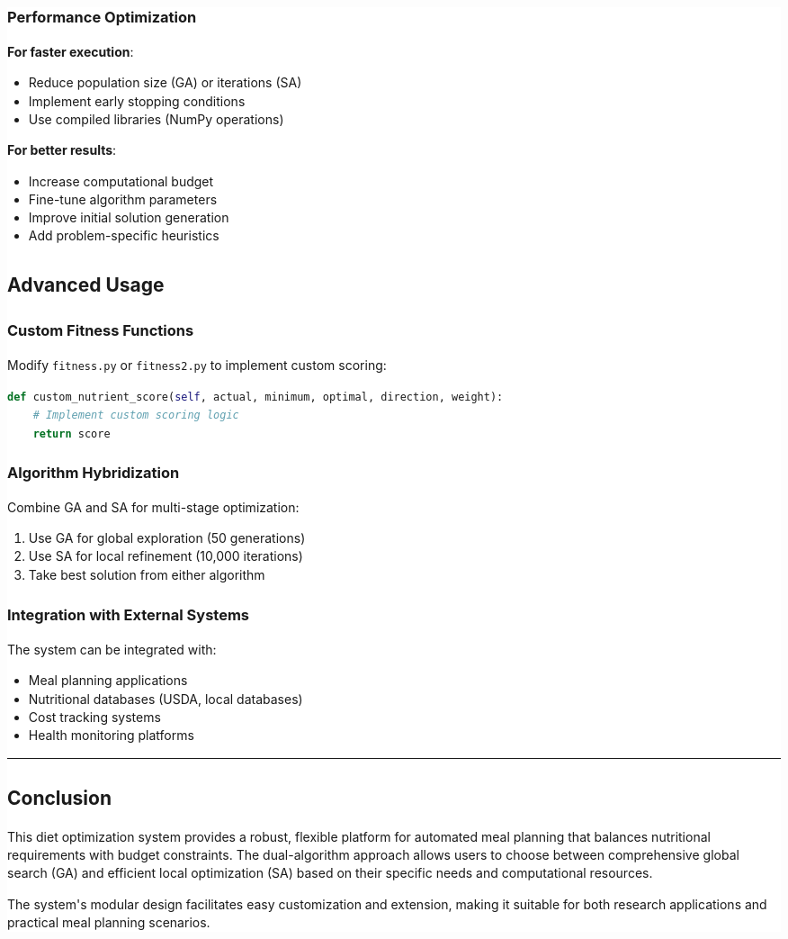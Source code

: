 ### Performance Optimization

**For faster execution**:
- Reduce population size (GA) or iterations (SA)
- Implement early stopping conditions
- Use compiled libraries (NumPy operations)

**For better results**:
- Increase computational budget
- Fine-tune algorithm parameters
- Improve initial solution generation
- Add problem-specific heuristics

## Advanced Usage

### Custom Fitness Functions

Modify `fitness.py` or `fitness2.py` to implement custom scoring:

```python
def custom_nutrient_score(self, actual, minimum, optimal, direction, weight):
    # Implement custom scoring logic
    return score
```

### Algorithm Hybridization

Combine GA and SA for multi-stage optimization:

1. Use GA for global exploration (50 generations)
2. Use SA for local refinement (10,000 iterations)
3. Take best solution from either algorithm

### Integration with External Systems

The system can be integrated with:
- Meal planning applications
- Nutritional databases (USDA, local databases)
- Cost tracking systems
- Health monitoring platforms

---

## Conclusion

This diet optimization system provides a robust, flexible platform for automated meal planning that balances nutritional requirements with budget constraints. The dual-algorithm approach allows users to choose between comprehensive global search (GA) and efficient local optimization (SA) based on their specific needs and computational resources.

The system's modular design facilitates easy customization and extension, making it suitable for both research applications and practical meal planning scenarios.